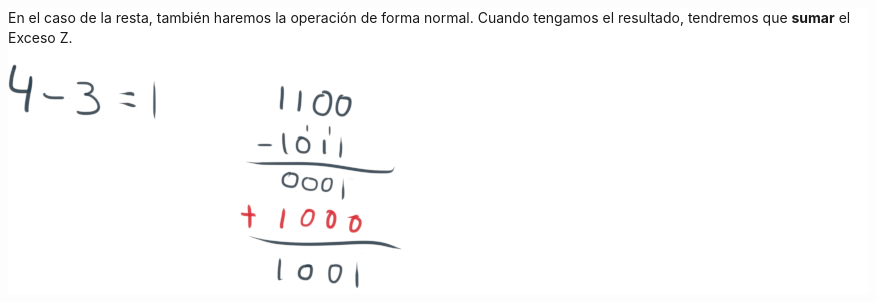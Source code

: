 En el caso de la resta, también haremos la operación de forma normal. Cuando tengamos el resultado, tendremos que <strong>sumar</strong> el Exceso Z.</p>

![](/assets/2020/12/imagen-6.png)
